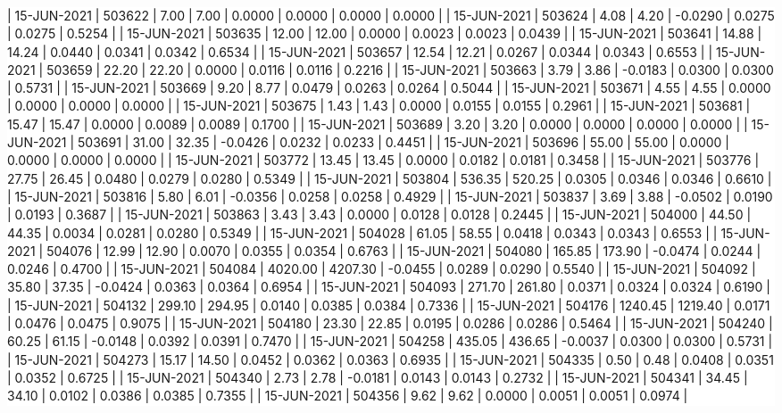 | 15-JUN-2021 | 503622 | 7.00 | 7.00 | 0.0000 | 0.0000 | 0.0000 | 0.0000 |
| 15-JUN-2021 | 503624 | 4.08 | 4.20 | -0.0290 | 0.0275 | 0.0275 | 0.5254 |
| 15-JUN-2021 | 503635 | 12.00 | 12.00 | 0.0000 | 0.0023 | 0.0023 | 0.0439 |
| 15-JUN-2021 | 503641 | 14.88 | 14.24 | 0.0440 | 0.0341 | 0.0342 | 0.6534 |
| 15-JUN-2021 | 503657 | 12.54 | 12.21 | 0.0267 | 0.0344 | 0.0343 | 0.6553 |
| 15-JUN-2021 | 503659 | 22.20 | 22.20 | 0.0000 | 0.0116 | 0.0116 | 0.2216 |
| 15-JUN-2021 | 503663 | 3.79 | 3.86 | -0.0183 | 0.0300 | 0.0300 | 0.5731 |
| 15-JUN-2021 | 503669 | 9.20 | 8.77 | 0.0479 | 0.0263 | 0.0264 | 0.5044 |
| 15-JUN-2021 | 503671 | 4.55 | 4.55 | 0.0000 | 0.0000 | 0.0000 | 0.0000 |
| 15-JUN-2021 | 503675 | 1.43 | 1.43 | 0.0000 | 0.0155 | 0.0155 | 0.2961 |
| 15-JUN-2021 | 503681 | 15.47 | 15.47 | 0.0000 | 0.0089 | 0.0089 | 0.1700 |
| 15-JUN-2021 | 503689 | 3.20 | 3.20 | 0.0000 | 0.0000 | 0.0000 | 0.0000 |
| 15-JUN-2021 | 503691 | 31.00 | 32.35 | -0.0426 | 0.0232 | 0.0233 | 0.4451 |
| 15-JUN-2021 | 503696 | 55.00 | 55.00 | 0.0000 | 0.0000 | 0.0000 | 0.0000 |
| 15-JUN-2021 | 503772 | 13.45 | 13.45 | 0.0000 | 0.0182 | 0.0181 | 0.3458 |
| 15-JUN-2021 | 503776 | 27.75 | 26.45 | 0.0480 | 0.0279 | 0.0280 | 0.5349 |
| 15-JUN-2021 | 503804 | 536.35 | 520.25 | 0.0305 | 0.0346 | 0.0346 | 0.6610 |
| 15-JUN-2021 | 503816 | 5.80 | 6.01 | -0.0356 | 0.0258 | 0.0258 | 0.4929 |
| 15-JUN-2021 | 503837 | 3.69 | 3.88 | -0.0502 | 0.0190 | 0.0193 | 0.3687 |
| 15-JUN-2021 | 503863 | 3.43 | 3.43 | 0.0000 | 0.0128 | 0.0128 | 0.2445 |
| 15-JUN-2021 | 504000 | 44.50 | 44.35 | 0.0034 | 0.0281 | 0.0280 | 0.5349 |
| 15-JUN-2021 | 504028 | 61.05 | 58.55 | 0.0418 | 0.0343 | 0.0343 | 0.6553 |
| 15-JUN-2021 | 504076 | 12.99 | 12.90 | 0.0070 | 0.0355 | 0.0354 | 0.6763 |
| 15-JUN-2021 | 504080 | 165.85 | 173.90 | -0.0474 | 0.0244 | 0.0246 | 0.4700 |
| 15-JUN-2021 | 504084 | 4020.00 | 4207.30 | -0.0455 | 0.0289 | 0.0290 | 0.5540 |
| 15-JUN-2021 | 504092 | 35.80 | 37.35 | -0.0424 | 0.0363 | 0.0364 | 0.6954 |
| 15-JUN-2021 | 504093 | 271.70 | 261.80 | 0.0371 | 0.0324 | 0.0324 | 0.6190 |
| 15-JUN-2021 | 504132 | 299.10 | 294.95 | 0.0140 | 0.0385 | 0.0384 | 0.7336 |
| 15-JUN-2021 | 504176 | 1240.45 | 1219.40 | 0.0171 | 0.0476 | 0.0475 | 0.9075 |
| 15-JUN-2021 | 504180 | 23.30 | 22.85 | 0.0195 | 0.0286 | 0.0286 | 0.5464 |
| 15-JUN-2021 | 504240 | 60.25 | 61.15 | -0.0148 | 0.0392 | 0.0391 | 0.7470 |
| 15-JUN-2021 | 504258 | 435.05 | 436.65 | -0.0037 | 0.0300 | 0.0300 | 0.5731 |
| 15-JUN-2021 | 504273 | 15.17 | 14.50 | 0.0452 | 0.0362 | 0.0363 | 0.6935 |
| 15-JUN-2021 | 504335 | 0.50 | 0.48 | 0.0408 | 0.0351 | 0.0352 | 0.6725 |
| 15-JUN-2021 | 504340 | 2.73 | 2.78 | -0.0181 | 0.0143 | 0.0143 | 0.2732 |
| 15-JUN-2021 | 504341 | 34.45 | 34.10 | 0.0102 | 0.0386 | 0.0385 | 0.7355 |
| 15-JUN-2021 | 504356 | 9.62 | 9.62 | 0.0000 | 0.0051 | 0.0051 | 0.0974 |